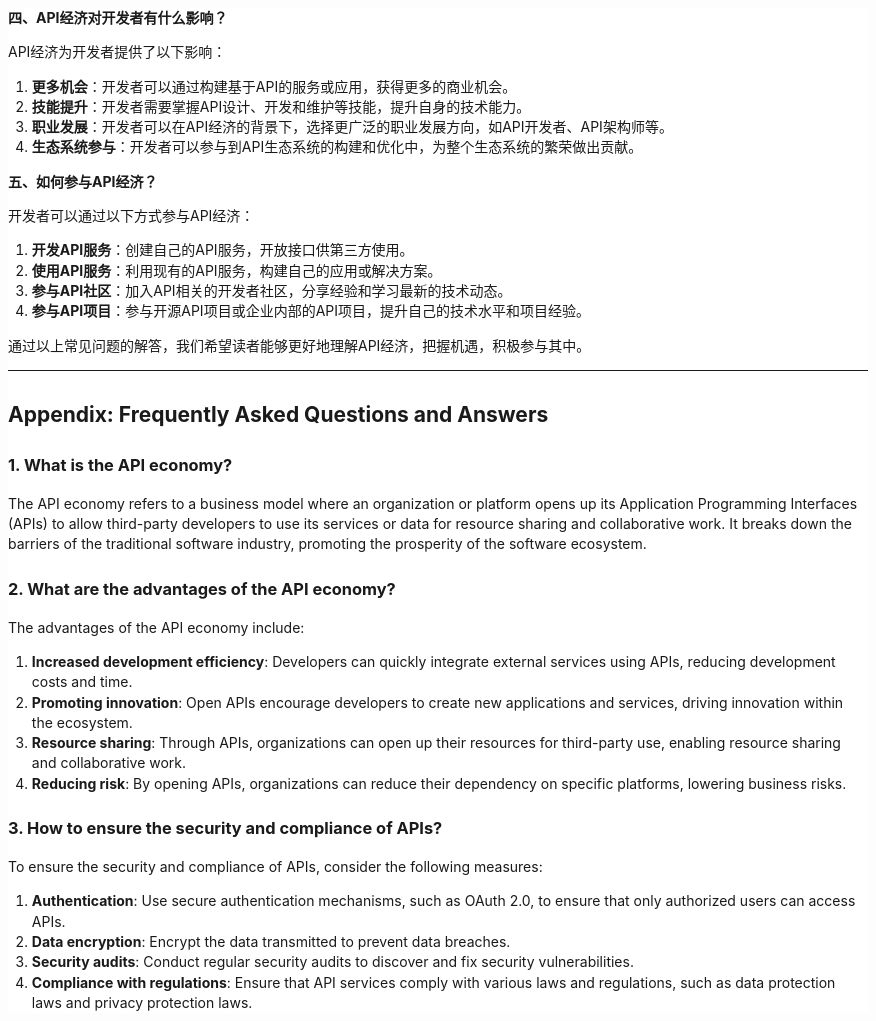 **四、API经济对开发者有什么影响？**

API经济为开发者提供了以下影响：

1. **更多机会**：开发者可以通过构建基于API的服务或应用，获得更多的商业机会。
2. **技能提升**：开发者需要掌握API设计、开发和维护等技能，提升自身的技术能力。
3. **职业发展**：开发者可以在API经济的背景下，选择更广泛的职业发展方向，如API开发者、API架构师等。
4. **生态系统参与**：开发者可以参与到API生态系统的构建和优化中，为整个生态系统的繁荣做出贡献。

**五、如何参与API经济？**

开发者可以通过以下方式参与API经济：

1. **开发API服务**：创建自己的API服务，开放接口供第三方使用。
2. **使用API服务**：利用现有的API服务，构建自己的应用或解决方案。
3. **参与API社区**：加入API相关的开发者社区，分享经验和学习最新的技术动态。
4. **参与API项目**：参与开源API项目或企业内部的API项目，提升自己的技术水平和项目经验。

通过以上常见问题的解答，我们希望读者能够更好地理解API经济，把握机遇，积极参与其中。

---

## Appendix: Frequently Asked Questions and Answers
### 1. What is the API economy?

The API economy refers to a business model where an organization or platform opens up its Application Programming Interfaces (APIs) to allow third-party developers to use its services or data for resource sharing and collaborative work. It breaks down the barriers of the traditional software industry, promoting the prosperity of the software ecosystem.

### 2. What are the advantages of the API economy?

The advantages of the API economy include:

1. **Increased development efficiency**: Developers can quickly integrate external services using APIs, reducing development costs and time.
2. **Promoting innovation**: Open APIs encourage developers to create new applications and services, driving innovation within the ecosystem.
3. **Resource sharing**: Through APIs, organizations can open up their resources for third-party use, enabling resource sharing and collaborative work.
4. **Reducing risk**: By opening APIs, organizations can reduce their dependency on specific platforms, lowering business risks.

### 3. How to ensure the security and compliance of APIs?

To ensure the security and compliance of APIs, consider the following measures:

1. **Authentication**: Use secure authentication mechanisms, such as OAuth 2.0, to ensure that only authorized users can access APIs.
2. **Data encryption**: Encrypt the data transmitted to prevent data breaches.
3. **Security audits**: Conduct regular security audits to discover and fix security vulnerabilities.
4. **Compliance with regulations**: Ensure that API services comply with various laws and regulations, such as data protection laws and privacy protection laws.
